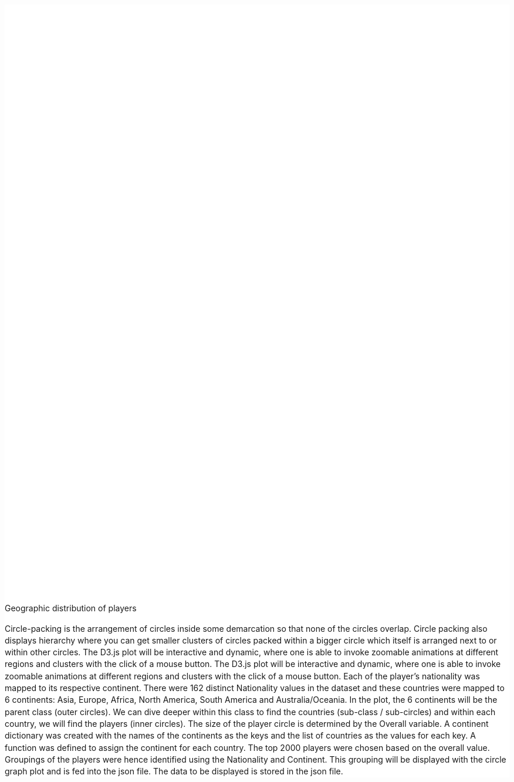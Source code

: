 

<!DOCTYPE html>
<meta charset="utf-8">
<style>

.node {
  cursor: pointer;
}

.node:hover {
  stroke: #000;
  stroke-width: 1.5px;
}

.node--leaf {
  fill: white;
}

.label {
  font: 11px "Helvetica Neue", Helvetica, Arial, sans-serif;
  text-anchor: middle;
  text-shadow: 0 1px 0 #fff, 1px 0 0 #fff, -1px 0 0 #fff, 0 -1px 0 #fff;
}

.label,
.node--root,
.node--leaf {
  pointer-events: none;
}

</style>
<svg width="800" height="1000"></svg>





Geographic distribution of players

Circle-packing is the arrangement of circles inside some demarcation so that none of the circles overlap. Circle packing also displays hierarchy where you can get smaller clusters of circles packed within a bigger circle which itself is arranged next to or within other circles. The D3.js plot will be interactive and dynamic, where one is able to invoke zoomable animations at different regions and clusters with the click of a mouse button. The D3.js plot will be interactive and dynamic, where one is able to invoke zoomable animations at different regions and clusters with the click of a mouse button. Each of the player’s nationality was mapped to its respective continent. There were 162 distinct Nationality values in the dataset and these countries were mapped to 6 continents: Asia, Europe, Africa, North America, South America and Australia/Oceania. In the plot, the 6 continents will be the parent class (outer circles). We can dive deeper within this class to find the countries (sub-class / sub-circles) and within each country, we will find the players (inner circles). The size of the player circle is determined by the Overall variable. A continent dictionary was created with the names of the continents as the keys and the list of countries as the values for each key. A function was defined to assign the continent for each country. The top 2000 players were chosen based on the overall value. Groupings of the players were hence identified using the Nationality and Continent. This grouping will be displayed with the circle graph plot and is fed into the json file. The data to be displayed is stored in the json file.

